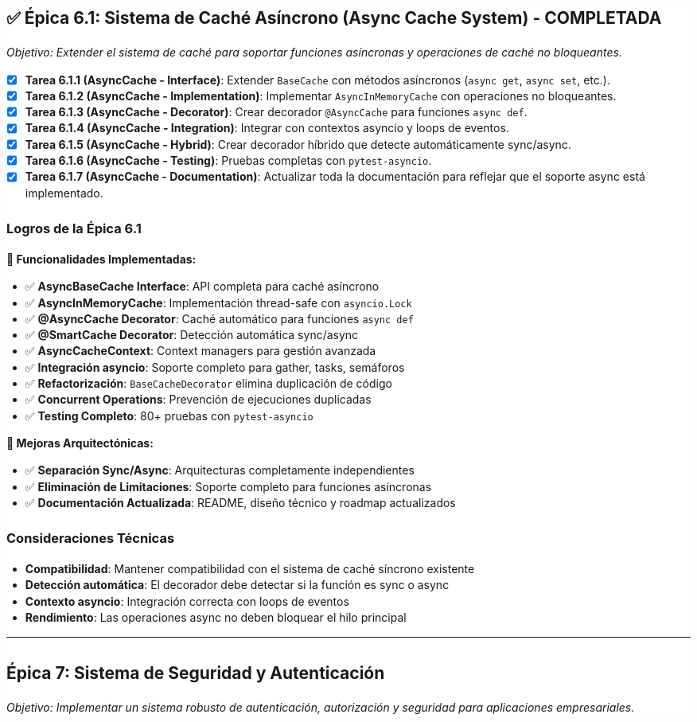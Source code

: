 ## ✅ Épica 6.1: Sistema de Caché Asíncrono (Async Cache System) - COMPLETADA

*Objetivo: Extender el sistema de caché para soportar funciones asíncronas y operaciones de caché no bloqueantes.*

- [x] **Tarea 6.1.1 (AsyncCache - Interface)**: Extender `BaseCache` con métodos asíncronos (`async get`, `async set`, etc.).
- [x] **Tarea 6.1.2 (AsyncCache - Implementation)**: Implementar `AsyncInMemoryCache` con operaciones no bloqueantes.
- [x] **Tarea 6.1.3 (AsyncCache - Decorator)**: Crear decorador `@AsyncCache` para funciones `async def`.
- [x] **Tarea 6.1.4 (AsyncCache - Integration)**: Integrar con contextos asyncio y loops de eventos.
- [x] **Tarea 6.1.5 (AsyncCache - Hybrid)**: Crear decorador híbrido que detecte automáticamente sync/async.
- [x] **Tarea 6.1.6 (AsyncCache - Testing)**: Pruebas completas con `pytest-asyncio`.
- [x] **Tarea 6.1.7 (AsyncCache - Documentation)**: Actualizar toda la documentación para reflejar que el soporte async está implementado.

### Logros de la Épica 6.1

**🎯 Funcionalidades Implementadas:**

- ✅ **AsyncBaseCache Interface**: API completa para caché asíncrono
- ✅ **AsyncInMemoryCache**: Implementación thread-safe con `asyncio.Lock`
- ✅ **@AsyncCache Decorator**: Caché automático para funciones `async def`
- ✅ **@SmartCache Decorator**: Detección automática sync/async
- ✅ **AsyncCacheContext**: Context managers para gestión avanzada
- ✅ **Integración asyncio**: Soporte completo para gather, tasks, semáforos
- ✅ **Refactorización**: `BaseCacheDecorator` elimina duplicación de código
- ✅ **Concurrent Operations**: Prevención de ejecuciones duplicadas
- ✅ **Testing Completo**: 80+ pruebas con `pytest-asyncio`

**🔧 Mejoras Arquitectónicas:**

- ✅ **Separación Sync/Async**: Arquitecturas completamente independientes
- ✅ **Eliminación de Limitaciones**: Soporte completo para funciones asíncronas
- ✅ **Documentación Actualizada**: README, diseño técnico y roadmap actualizados

### Consideraciones Técnicas

- **Compatibilidad**: Mantener compatibilidad con el sistema de caché síncrono existente
- **Detección automática**: El decorador debe detectar si la función es sync o async
- **Contexto asyncio**: Integración correcta con loops de eventos
- **Rendimiento**: Las operaciones async no deben bloquear el hilo principal

---

## Épica 7: Sistema de Seguridad y Autenticación

*Objetivo: Implementar un sistema robusto de autenticación, autorización y seguridad para aplicaciones empresariales.*
